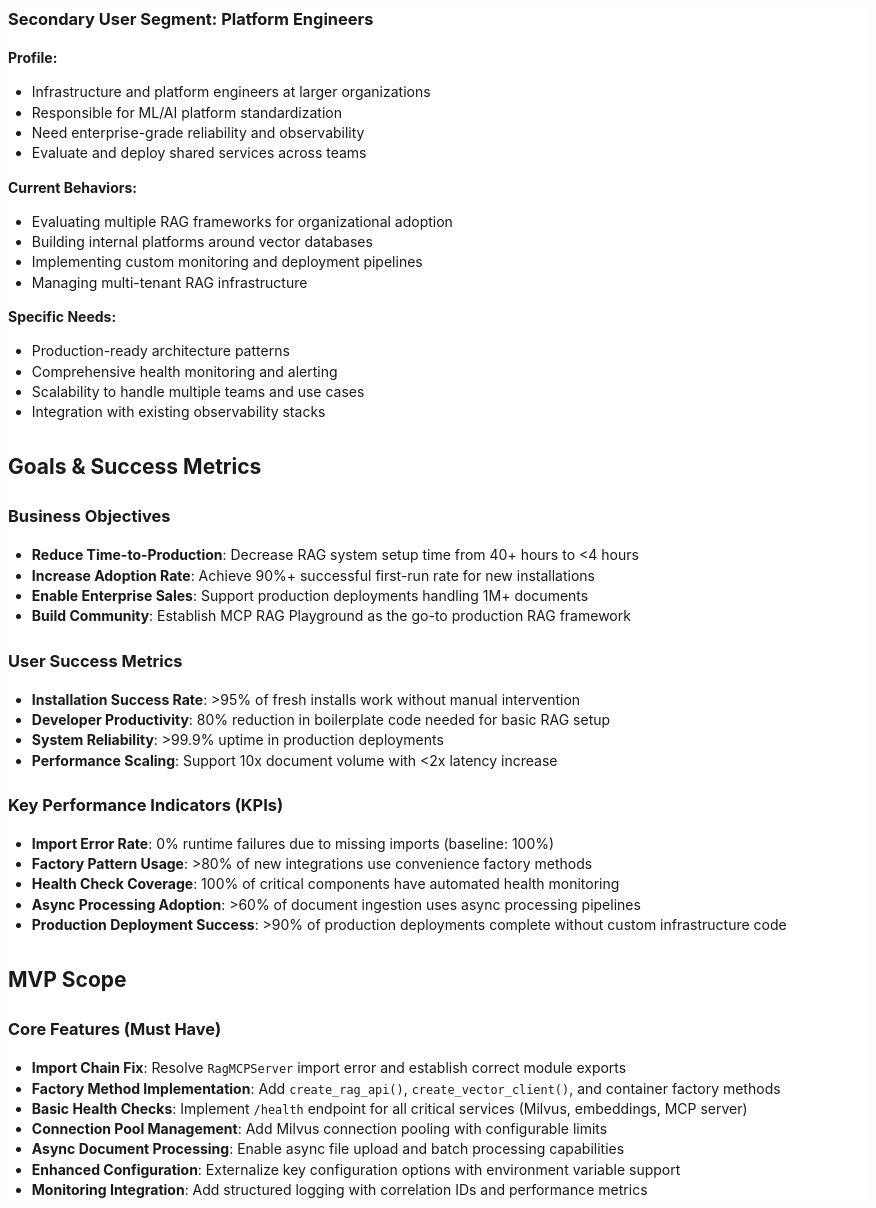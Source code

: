 ### Secondary User Segment: Platform Engineers

**Profile:**
- Infrastructure and platform engineers at larger organizations
- Responsible for ML/AI platform standardization
- Need enterprise-grade reliability and observability
- Evaluate and deploy shared services across teams

**Current Behaviors:**
- Evaluating multiple RAG frameworks for organizational adoption
- Building internal platforms around vector databases
- Implementing custom monitoring and deployment pipelines
- Managing multi-tenant RAG infrastructure

**Specific Needs:**
- Production-ready architecture patterns
- Comprehensive health monitoring and alerting
- Scalability to handle multiple teams and use cases
- Integration with existing observability stacks

## Goals & Success Metrics

### Business Objectives

- **Reduce Time-to-Production**: Decrease RAG system setup time from 40+ hours to <4 hours
- **Increase Adoption Rate**: Achieve 90%+ successful first-run rate for new installations
- **Enable Enterprise Sales**: Support production deployments handling 1M+ documents
- **Build Community**: Establish MCP RAG Playground as the go-to production RAG framework

### User Success Metrics

- **Installation Success Rate**: >95% of fresh installs work without manual intervention
- **Developer Productivity**: 80% reduction in boilerplate code needed for basic RAG setup
- **System Reliability**: >99.9% uptime in production deployments
- **Performance Scaling**: Support 10x document volume with <2x latency increase

### Key Performance Indicators (KPIs)

- **Import Error Rate**: 0% runtime failures due to missing imports (baseline: 100%)
- **Factory Pattern Usage**: >80% of new integrations use convenience factory methods
- **Health Check Coverage**: 100% of critical components have automated health monitoring
- **Async Processing Adoption**: >60% of document ingestion uses async processing pipelines
- **Production Deployment Success**: >90% of production deployments complete without custom infrastructure code

## MVP Scope

### Core Features (Must Have)

- **Import Chain Fix**: Resolve `RagMCPServer` import error and establish correct module exports
- **Factory Method Implementation**: Add `create_rag_api()`, `create_vector_client()`, and container factory methods
- **Basic Health Checks**: Implement `/health` endpoint for all critical services (Milvus, embeddings, MCP server)
- **Connection Pool Management**: Add Milvus connection pooling with configurable limits
- **Async Document Processing**: Enable async file upload and batch processing capabilities
- **Enhanced Configuration**: Externalize key configuration options with environment variable support
- **Monitoring Integration**: Add structured logging with correlation IDs and performance metrics
